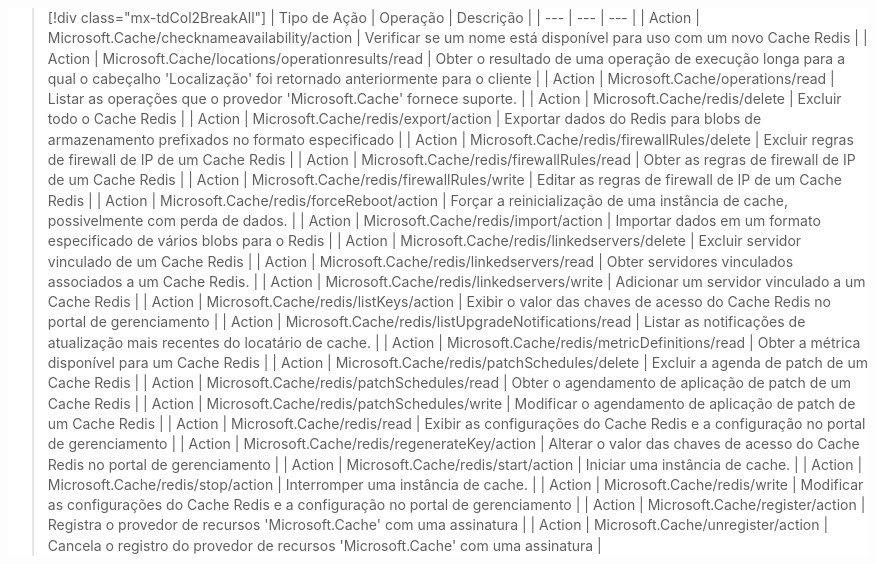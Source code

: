 > [!div class="mx-tdCol2BreakAll"]
> | Tipo de Ação | Operação | Descrição |
> | --- | --- | --- |
> | Action | Microsoft.Cache/checknameavailability/action | Verificar se um nome está disponível para uso com um novo Cache Redis |
> | Action | Microsoft.Cache/locations/operationresults/read | Obter o resultado de uma operação de execução longa para a qual o cabeçalho 'Localização' foi retornado anteriormente para o cliente |
> | Action | Microsoft.Cache/operations/read | Listar as operações que o provedor 'Microsoft.Cache' fornece suporte. |
> | Action | Microsoft.Cache/redis/delete | Excluir todo o Cache Redis |
> | Action | Microsoft.Cache/redis/export/action | Exportar dados do Redis para blobs de armazenamento prefixados no formato especificado |
> | Action | Microsoft.Cache/redis/firewallRules/delete | Excluir regras de firewall de IP de um Cache Redis |
> | Action | Microsoft.Cache/redis/firewallRules/read | Obter as regras de firewall de IP de um Cache Redis |
> | Action | Microsoft.Cache/redis/firewallRules/write | Editar as regras de firewall de IP de um Cache Redis |
> | Action | Microsoft.Cache/redis/forceReboot/action | Forçar a reinicialização de uma instância de cache, possivelmente com perda de dados. |
> | Action | Microsoft.Cache/redis/import/action | Importar dados em um formato especificado de vários blobs para o Redis |
> | Action | Microsoft.Cache/redis/linkedservers/delete | Excluir servidor vinculado de um Cache Redis |
> | Action | Microsoft.Cache/redis/linkedservers/read | Obter servidores vinculados associados a um Cache Redis. |
> | Action | Microsoft.Cache/redis/linkedservers/write | Adicionar um servidor vinculado a um Cache Redis |
> | Action | Microsoft.Cache/redis/listKeys/action | Exibir o valor das chaves de acesso do Cache Redis no portal de gerenciamento |
> | Action | Microsoft.Cache/redis/listUpgradeNotifications/read | Listar as notificações de atualização mais recentes do locatário de cache. |
> | Action | Microsoft.Cache/redis/metricDefinitions/read | Obter a métrica disponível para um Cache Redis |
> | Action | Microsoft.Cache/redis/patchSchedules/delete | Excluir a agenda de patch de um Cache Redis |
> | Action | Microsoft.Cache/redis/patchSchedules/read | Obter o agendamento de aplicação de patch de um Cache Redis |
> | Action | Microsoft.Cache/redis/patchSchedules/write | Modificar o agendamento de aplicação de patch de um Cache Redis |
> | Action | Microsoft.Cache/redis/read | Exibir as configurações do Cache Redis e a configuração no portal de gerenciamento |
> | Action | Microsoft.Cache/redis/regenerateKey/action | Alterar o valor das chaves de acesso do Cache Redis no portal de gerenciamento |
> | Action | Microsoft.Cache/redis/start/action | Iniciar uma instância de cache. |
> | Action | Microsoft.Cache/redis/stop/action | Interromper uma instância de cache. |
> | Action | Microsoft.Cache/redis/write | Modificar as configurações do Cache Redis e a configuração no portal de gerenciamento |
> | Action | Microsoft.Cache/register/action | Registra o provedor de recursos 'Microsoft.Cache' com uma assinatura |
> | Action | Microsoft.Cache/unregister/action | Cancela o registro do provedor de recursos 'Microsoft.Cache' com uma assinatura |
